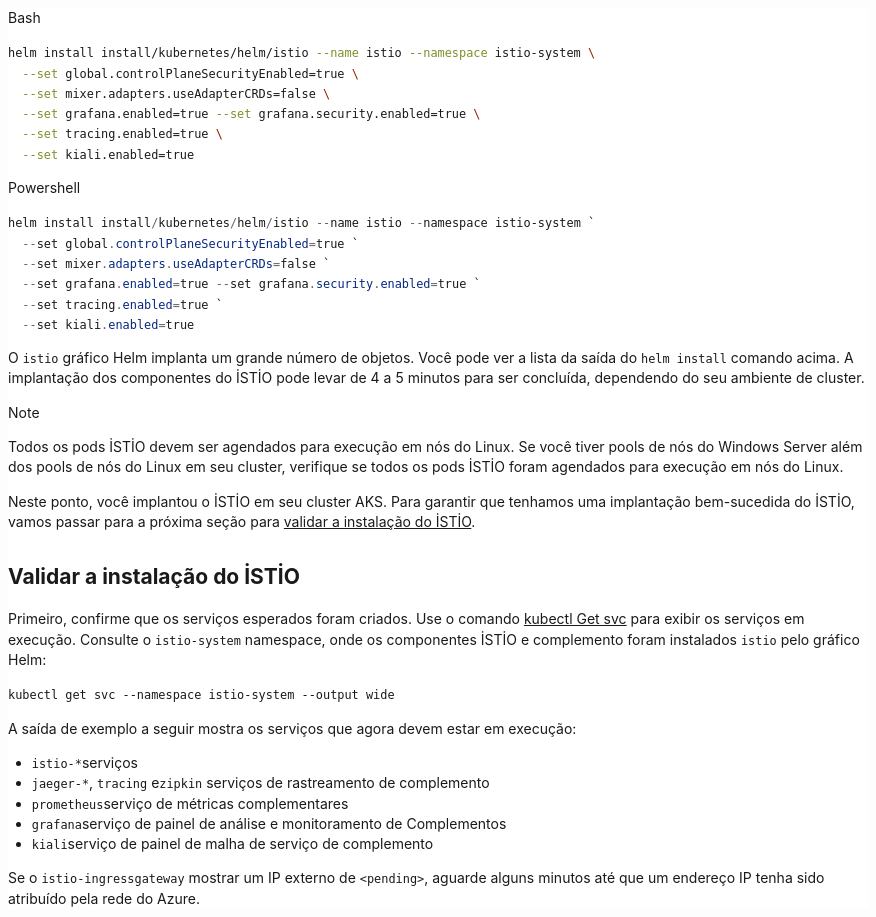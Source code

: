 Bash

```bash
helm install install/kubernetes/helm/istio --name istio --namespace istio-system \
  --set global.controlPlaneSecurityEnabled=true \
  --set mixer.adapters.useAdapterCRDs=false \
  --set grafana.enabled=true --set grafana.security.enabled=true \
  --set tracing.enabled=true \
  --set kiali.enabled=true
```

Powershell

```powershell
helm install install/kubernetes/helm/istio --name istio --namespace istio-system `
  --set global.controlPlaneSecurityEnabled=true `
  --set mixer.adapters.useAdapterCRDs=false `
  --set grafana.enabled=true --set grafana.security.enabled=true `
  --set tracing.enabled=true `
  --set kiali.enabled=true
```

O `istio` gráfico Helm implanta um grande número de objetos. Você pode ver a lista da saída do `helm install` comando acima. A implantação dos componentes do İSTİO pode levar de 4 a 5 minutos para ser concluída, dependendo do seu ambiente de cluster.

> [!NOTE]
> Todos os pods İSTİO devem ser agendados para execução em nós do Linux. Se você tiver pools de nós do Windows Server além dos pools de nós do Linux em seu cluster, verifique se todos os pods İSTİO foram agendados para execução em nós do Linux.

Neste ponto, você implantou o İSTİO em seu cluster AKS. Para garantir que tenhamos uma implantação bem-sucedida do İSTİO, vamos passar para a próxima seção para [validar a instalação do İSTİO](#validate-the-istio-installation).

## <a name="validate-the-istio-installation"></a>Validar a instalação do İSTİO

Primeiro, confirme que os serviços esperados foram criados. Use o comando [kubectl Get svc][kubectl-get] para exibir os serviços em execução. Consulte o `istio-system` namespace, onde os componentes İSTİO e complemento foram instalados `istio` pelo gráfico Helm:

```console
kubectl get svc --namespace istio-system --output wide
```

A saída de exemplo a seguir mostra os serviços que agora devem estar em execução:

- `istio-*`serviços
- `jaeger-*`, `tracing` e`zipkin` serviços de rastreamento de complemento
- `prometheus`serviço de métricas complementares
- `grafana`serviço de painel de análise e monitoramento de Complementos
- `kiali`serviço de painel de malha de serviço de complemento

Se o `istio-ingressgateway` mostrar um IP externo de `<pending>`, aguarde alguns minutos até que um endereço IP tenha sido atribuído pela rede do Azure.


[istio]: https://istio.io
[helm]: https://helm.sh
[istio-docs-concepts]: https://istio.io/docs/concepts/what-is-istio/
[istio-github]: https://github.com/istio/istio
[istio-github-releases]: https://github.com/istio/istio/releases
[istio-release-notes]: https://istio.io/about/notes/
[istio-install-download]: https://istio.io/docs/setup/kubernetes/download-release/
[istio-install-helm]: https://istio.io/docs/setup/kubernetes/install/helm/
[istio-install-helm-options]: https://istio.io/docs/reference/config/installation-options/
[istio-bookinfo-example]: https://istio.io/docs/examples/bookinfo/
[install-wsl]: https://docs.microsoft.com/windows/wsl/install-win10
[kubernetes-crd]: https://kubernetes.io/docs/concepts/extend-kubernetes/api-extension/custom-resources/#customresourcedefinitions
[kubernetes-jobs]: https://kubernetes.io/docs/concepts/workloads/controllers/jobs-run-to-completion/
[kubernetes-secrets]: https://kubernetes.io/docs/concepts/configuration/secret/
[kubectl-get]: https://kubernetes.io/docs/reference/generated/kubectl/kubectl-commands#get
[kubectl-describe]: https://kubernetes.io/docs/reference/generated/kubectl/kubectl-commands#describe
[kubectl-port-forward]: https://kubernetes.io/docs/reference/generated/kubectl/kubectl-commands#port-forward
[grafana]: https://grafana.com/
[prometheus]: https://prometheus.io/
[jaeger]: https://www.jaegertracing.io/
[kiali]: https://www.kiali.io/
[app-insights]: https://docs.microsoft.com/azure/azure-monitor/app/kubernetes
[aks-quickstart]: ./kubernetes-walkthrough.md
[istio-scenario-routing]: ./istio-scenario-routing.md
[helm-install]: ./kubernetes-helm.md